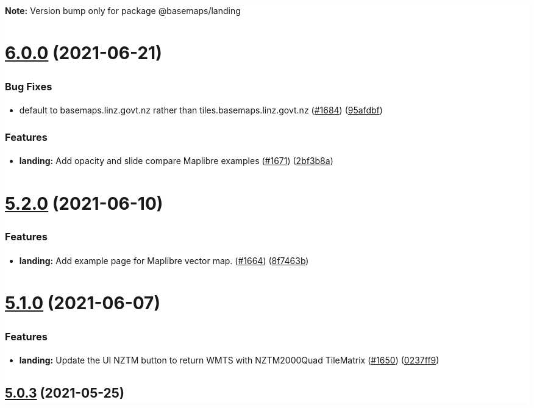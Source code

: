**Note:** Version bump only for package @basemaps/landing





# [6.0.0](https://github.com/linz/basemaps/compare/v5.2.0...v6.0.0) (2021-06-21)


### Bug Fixes

* default to basemaps.linz.govt.nz rather than tiles.basemaps.linz.govt.nz ([#1684](https://github.com/linz/basemaps/issues/1684)) ([95afdbf](https://github.com/linz/basemaps/commit/95afdbf7125edebf557ceace3e8e9f76d0317e1b))


### Features

* **landing:** Add opacity and slide compare Maplibre examples ([#1671](https://github.com/linz/basemaps/issues/1671)) ([2bf3b8a](https://github.com/linz/basemaps/commit/2bf3b8a46f44453edb6f48eb29f60402152c4203))





# [5.2.0](https://github.com/linz/basemaps/compare/v5.1.0...v5.2.0) (2021-06-10)


### Features

* **landing:** Add example page for Maplibre vector map. ([#1664](https://github.com/linz/basemaps/issues/1664)) ([8f7463b](https://github.com/linz/basemaps/commit/8f7463bf8dbf908c2d1d896ad7c0fd340b23ae4f))





# [5.1.0](https://github.com/linz/basemaps/compare/v5.0.3...v5.1.0) (2021-06-07)


### Features

* **landing:** Update the UI NZTM button to return WMTS with NZTM2000Quad TileMatrix ([#1650](https://github.com/linz/basemaps/issues/1650)) ([0237ff9](https://github.com/linz/basemaps/commit/0237ff9f7147577f1bab5b069e87e468c3dff4a3))





## [5.0.3](https://github.com/linz/basemaps/compare/v5.0.2...v5.0.3) (2021-05-25)
